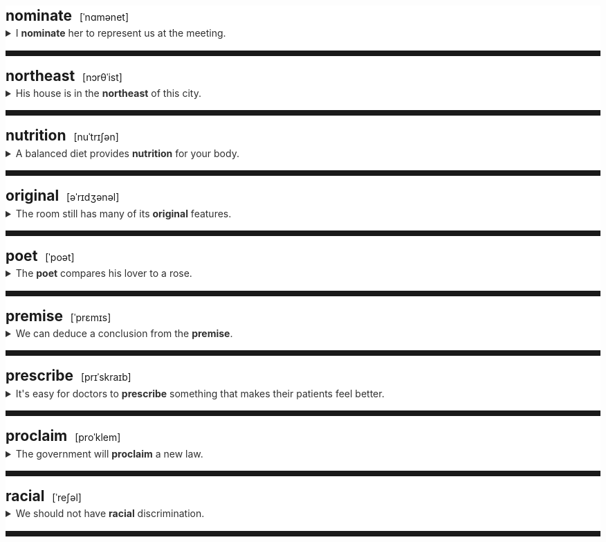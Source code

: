 
<div><h2 style="display: inline-block;margin-bottom: 0;margin-top: 0">nominate</h2>
    <p style="display: inline-block; padding:0 .5em; margin: 0;">[ˈnɑmənet]</p></div>
<details><summary style="color: #303030;">I <strong>nominate</strong> her to represent us at the meeting.</summary></details>
<hr style="padding-bottom: 0.5em;" />


<div><h2 style="display: inline-block;margin-bottom: 0;margin-top: 0">northeast</h2>
    <p style="display: inline-block; padding:0 .5em; margin: 0;">[nɔrθˈist]</p></div>
<details><summary style="color: #303030;">His house is in the <strong>northeast</strong> of this city.</summary></details>
<hr style="padding-bottom: 0.5em;" />


<div><h2 style="display: inline-block;margin-bottom: 0;margin-top: 0">nutrition</h2>
    <p style="display: inline-block; padding:0 .5em; margin: 0;">[nuˈtrɪʃən]</p></div>
<details><summary style="color: #303030;">A balanced diet provides <strong>nutrition</strong> for your body.</summary></details>
<hr style="padding-bottom: 0.5em;" />


<div><h2 style="display: inline-block;margin-bottom: 0;margin-top: 0">original</h2>
    <p style="display: inline-block; padding:0 .5em; margin: 0;">[əˈrɪdʒənəl]</p></div>
<details><summary style="color: #303030;">The room still has many of its <strong>original</strong> features.</summary></details>
<hr style="padding-bottom: 0.5em;" />


<div><h2 style="display: inline-block;margin-bottom: 0;margin-top: 0">poet</h2>
    <p style="display: inline-block; padding:0 .5em; margin: 0;">[ˈpoət]</p></div>
<details><summary style="color: #303030;">The <strong>poet</strong> compares his lover to a rose.</summary></details>
<hr style="padding-bottom: 0.5em;" />


<div><h2 style="display: inline-block;margin-bottom: 0;margin-top: 0">premise</h2>
    <p style="display: inline-block; padding:0 .5em; margin: 0;">[ˈprɛmɪs]</p></div>
<details><summary style="color: #303030;">We can deduce a conclusion from the <strong>premise</strong>.</summary></details>
<hr style="padding-bottom: 0.5em;" />


<div><h2 style="display: inline-block;margin-bottom: 0;margin-top: 0">prescribe</h2>
    <p style="display: inline-block; padding:0 .5em; margin: 0;">[prɪˈskraɪb]</p></div>
<details><summary style="color: #303030;">It's easy for doctors to <strong>prescribe</strong> something that makes their patients feel better.</summary></details>
<hr style="padding-bottom: 0.5em;" />


<div><h2 style="display: inline-block;margin-bottom: 0;margin-top: 0">proclaim</h2>
    <p style="display: inline-block; padding:0 .5em; margin: 0;">[proˈklem]</p></div>
<details><summary style="color: #303030;">The government will <strong>proclaim</strong> a new law.</summary></details>
<hr style="padding-bottom: 0.5em;" />


<div><h2 style="display: inline-block;margin-bottom: 0;margin-top: 0">racial</h2>
    <p style="display: inline-block; padding:0 .5em; margin: 0;">[ˈreʃəl]</p></div>
<details><summary style="color: #303030;">We should not have <strong>racial</strong> discrimination.</summary></details>
<hr style="padding-bottom: 0.5em;" />
